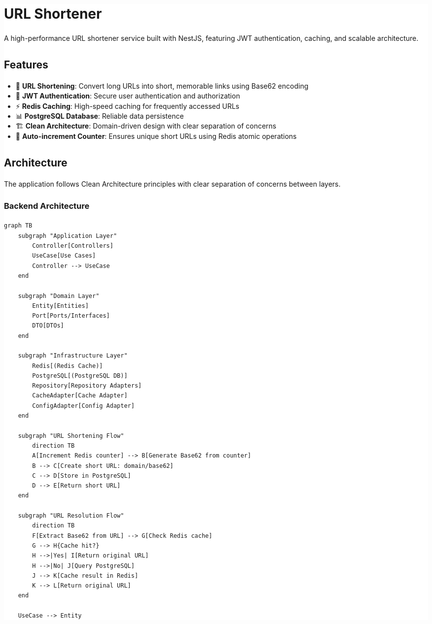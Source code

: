 # URL Shortener

A high-performance URL shortener service built with NestJS, featuring JWT authentication, caching, and scalable architecture.

## Features

- 🔗 **URL Shortening**: Convert long URLs into short, memorable links using Base62 encoding
- 🔐 **JWT Authentication**: Secure user authentication and authorization
- ⚡ **Redis Caching**: High-speed caching for frequently accessed URLs
- 📊 **PostgreSQL Database**: Reliable data persistence
- 🏗️ **Clean Architecture**: Domain-driven design with clear separation of concerns
- 🔄 **Auto-increment Counter**: Ensures unique short URLs using Redis atomic operations

## Architecture

The application follows Clean Architecture principles with clear separation of concerns between layers.

### Backend Architecture

```mermaid
graph TB
    subgraph "Application Layer"
        Controller[Controllers]
        UseCase[Use Cases]
        Controller --> UseCase
    end

    subgraph "Domain Layer"
        Entity[Entities]
        Port[Ports/Interfaces]
        DTO[DTOs]
    end

    subgraph "Infrastructure Layer"
        Redis[(Redis Cache)]
        PostgreSQL[(PostgreSQL DB)]
        Repository[Repository Adapters]
        CacheAdapter[Cache Adapter]
        ConfigAdapter[Config Adapter]
    end

    subgraph "URL Shortening Flow"
        direction TB
        A[Increment Redis counter] --> B[Generate Base62 from counter]
        B --> C[Create short URL: domain/base62]
        C --> D[Store in PostgreSQL]
        D --> E[Return short URL]
    end

    subgraph "URL Resolution Flow"
        direction TB
        F[Extract Base62 from URL] --> G[Check Redis cache]
        G --> H{Cache hit?}
        H -->|Yes| I[Return original URL]
        H -->|No| J[Query PostgreSQL]
        J --> K[Cache result in Redis]
        K --> L[Return original URL]
    end

    UseCase --> Entity
```
